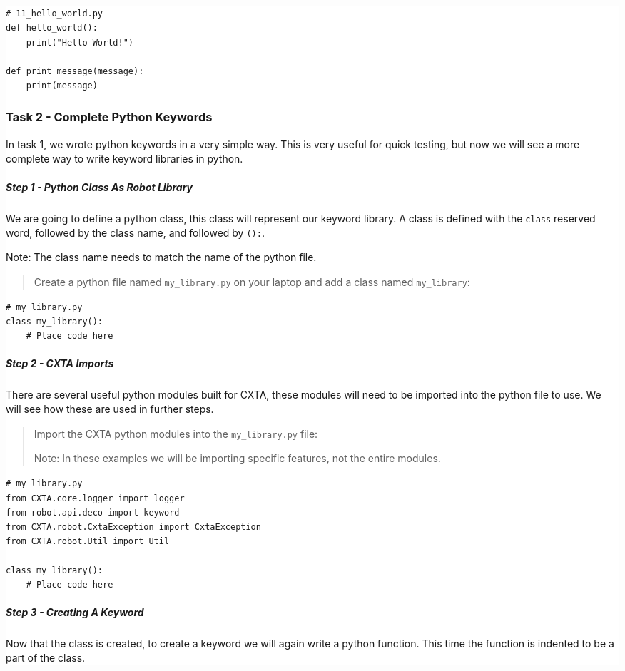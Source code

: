 ```
# 11_hello_world.py
def hello_world():
    print("Hello World!")

def print_message(message):
    print(message)
```



### Task 2 - Complete Python Keywords

In task 1, we wrote python keywords in a very simple way. This is very useful for quick testing, but now we will see a more complete way to write keyword libraries in python.



##### Step 1 - Python Class As Robot Library

We are going to define a python class, this class will represent our keyword library. A class is defined with the `class` reserved word, followed by the class name, and followed by `():`.

Note: The class name needs to match the name of the python file.

> Create a python file named `my_library.py` on your laptop and add a class named `my_library`:

```
# my_library.py
class my_library():
    # Place code here
```



##### Step 2 - CXTA Imports

There are several useful python modules built for CXTA, these modules will need to be imported into the python file to use. We will see how these are used in further steps.

> Import the CXTA python modules into the `my_library.py` file:
>
> Note: In these examples we will be importing specific features, not the entire modules.

```
# my_library.py
from CXTA.core.logger import logger
from robot.api.deco import keyword
from CXTA.robot.CxtaException import CxtaException
from CXTA.robot.Util import Util

class my_library():
    # Place code here
```



##### Step 3 - Creating A Keyword

Now that the class is created, to create a keyword we will again write a python function. This time the function is indented to be a part of the class.
